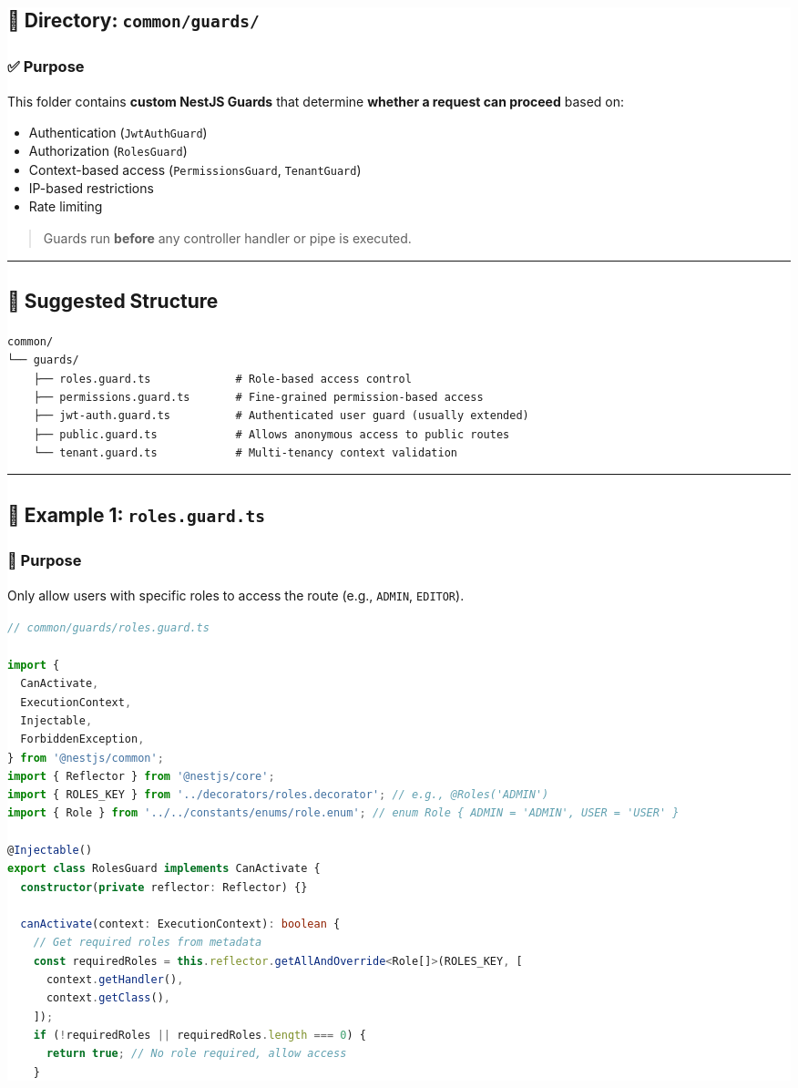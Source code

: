 
## 📁 Directory: `common/guards/`

### ✅ Purpose

This folder contains **custom NestJS Guards** that determine **whether a request can proceed** based on:

- Authentication (`JwtAuthGuard`)
- Authorization (`RolesGuard`)
- Context-based access (`PermissionsGuard`, `TenantGuard`)
- IP-based restrictions
- Rate limiting

> Guards run **before** any controller handler or pipe is executed.

---

## 📁 Suggested Structure

```
common/
└── guards/
    ├── roles.guard.ts             # Role-based access control
    ├── permissions.guard.ts       # Fine-grained permission-based access
    ├── jwt-auth.guard.ts          # Authenticated user guard (usually extended)
    ├── public.guard.ts            # Allows anonymous access to public routes
    └── tenant.guard.ts            # Multi-tenancy context validation
```

---

## 🔐 Example 1: `roles.guard.ts`

### 🎯 Purpose

Only allow users with specific roles to access the route (e.g., `ADMIN`, `EDITOR`).

```ts
// common/guards/roles.guard.ts

import {
  CanActivate,
  ExecutionContext,
  Injectable,
  ForbiddenException,
} from '@nestjs/common';
import { Reflector } from '@nestjs/core';
import { ROLES_KEY } from '../decorators/roles.decorator'; // e.g., @Roles('ADMIN')
import { Role } from '../../constants/enums/role.enum'; // enum Role { ADMIN = 'ADMIN', USER = 'USER' }

@Injectable()
export class RolesGuard implements CanActivate {
  constructor(private reflector: Reflector) {}

  canActivate(context: ExecutionContext): boolean {
    // Get required roles from metadata
    const requiredRoles = this.reflector.getAllAndOverride<Role[]>(ROLES_KEY, [
      context.getHandler(),
      context.getClass(),
    ]);
    if (!requiredRoles || requiredRoles.length === 0) {
      return true; // No role required, allow access
    }
```